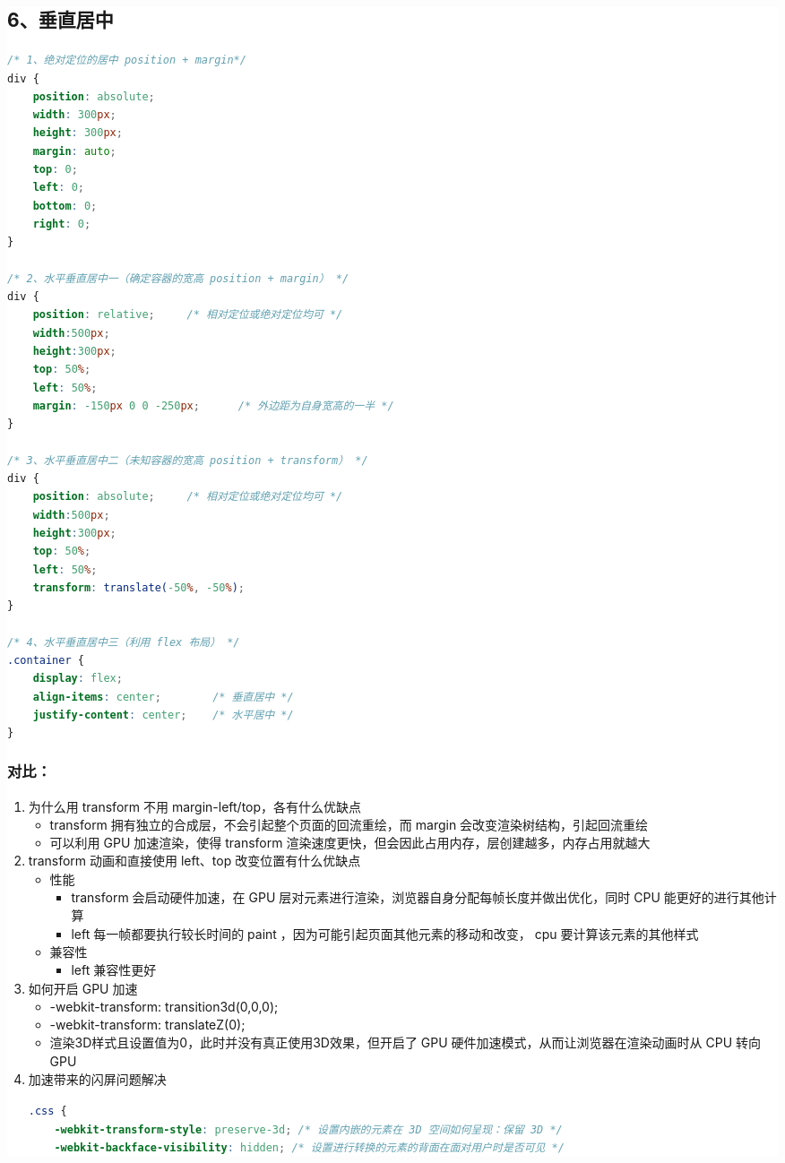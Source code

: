 ## 6、垂直居中

```css
/* 1、绝对定位的居中 position + margin*/
div {
    position: absolute;
    width: 300px;
    height: 300px;
    margin: auto;
    top: 0;
    left: 0;
    bottom: 0;
    right: 0;
}

/* 2、水平垂直居中一（确定容器的宽高 position + margin） */
div {
    position: relative;		/* 相对定位或绝对定位均可 */
    width:500px;
    height:300px;
    top: 50%;
    left: 50%;
    margin: -150px 0 0 -250px;     	/* 外边距为自身宽高的一半 */
}

/* 3、水平垂直居中二（未知容器的宽高 position + transform） */
div {
    position: absolute;		/* 相对定位或绝对定位均可 */
    width:500px;
    height:300px;
    top: 50%;
    left: 50%;
    transform: translate(-50%, -50%);
}

/* 4、水平垂直居中三（利用 flex 布局） */
.container {
    display: flex;
    align-items: center; 		/* 垂直居中 */
    justify-content: center;	/* 水平居中 */
}
```

### 对比：

1. 为什么用 transform 不用 margin-left/top，各有什么优缺点
    - transform 拥有独立的合成层，不会引起整个页面的回流重绘，而 margin 会改变渲染树结构，引起回流重绘
    - 可以利用 GPU 加速渲染，使得 transform 渲染速度更快，但会因此占用内存，层创建越多，内存占用就越大
2. transform 动画和直接使用 left、top 改变位置有什么优缺点
    - 性能
        - transform 会启动硬件加速，在 GPU 层对元素进行渲染，浏览器自身分配每帧长度并做出优化，同时 CPU 能更好的进行其他计算
        - left 每一帧都要执行较长时间的 paint ，因为可能引起页面其他元素的移动和改变， cpu 要计算该元素的其他样式
    - 兼容性
        - left 兼容性更好
3. 如何开启 GPU 加速
    - -webkit-transform: transition3d(0,0,0);
    - -webkit-transform: translateZ(0);
    - 渲染3D样式且设置值为0，此时并没有真正使用3D效果，但开启了 GPU 硬件加速模式，从而让浏览器在渲染动画时从 CPU 转向 GPU
4. 加速带来的闪屏问题解决
    ```css
    .css { 
        -webkit-transform-style: preserve-3d; /* 设置内嵌的元素在 3D 空间如何呈现：保留 3D */
        -webkit-backface-visibility: hidden; /* 设置进行转换的元素的背面在面对用户时是否可见 */